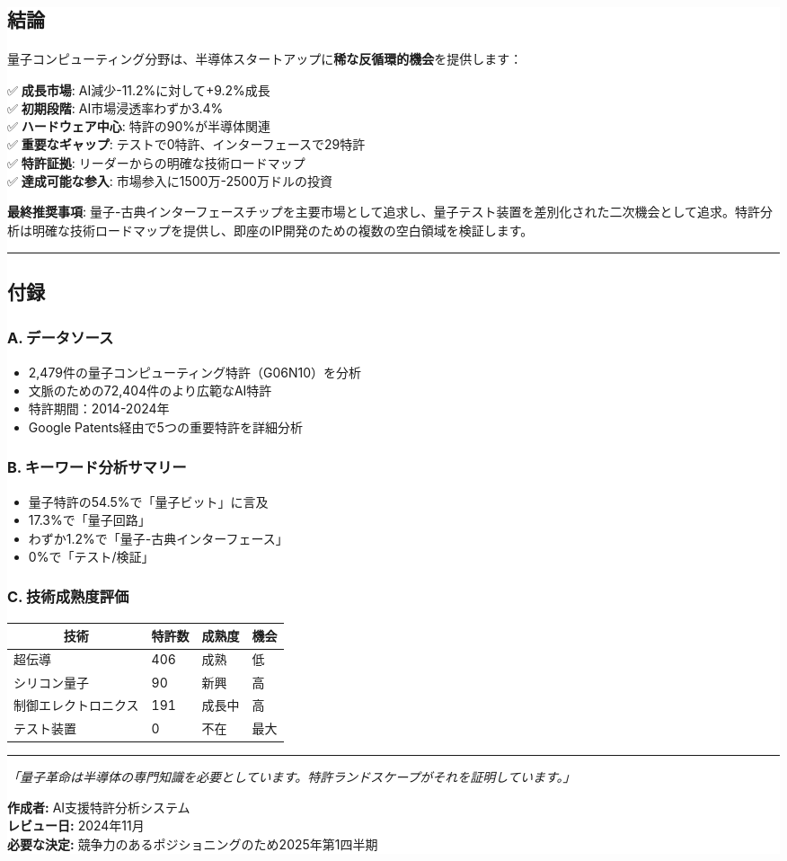 
## 結論

量子コンピューティング分野は、半導体スタートアップに**稀な反循環的機会**を提供します：

✅ **成長市場**: AI減少-11.2%に対して+9.2%成長  
✅ **初期段階**: AI市場浸透率わずか3.4%  
✅ **ハードウェア中心**: 特許の90%が半導体関連  
✅ **重要なギャップ**: テストで0特許、インターフェースで29特許  
✅ **特許証拠**: リーダーからの明確な技術ロードマップ  
✅ **達成可能な参入**: 市場参入に1500万-2500万ドルの投資  

**最終推奨事項**: 量子-古典インターフェースチップを主要市場として追求し、量子テスト装置を差別化された二次機会として追求。特許分析は明確な技術ロードマップを提供し、即座のIP開発のための複数の空白領域を検証します。

---

## 付録

### A. データソース
- 2,479件の量子コンピューティング特許（G06N10）を分析
- 文脈のための72,404件のより広範なAI特許
- 特許期間：2014-2024年
- Google Patents経由で5つの重要特許を詳細分析

### B. キーワード分析サマリー
- 量子特許の54.5%で「量子ビット」に言及
- 17.3%で「量子回路」
- わずか1.2%で「量子-古典インターフェース」
- 0%で「テスト/検証」

### C. 技術成熟度評価
| 技術 | 特許数 | 成熟度 | 機会 |
|------|--------|--------|------|
| 超伝導 | 406 | 成熟 | 低 |
| シリコン量子 | 90 | 新興 | 高 |
| 制御エレクトロニクス | 191 | 成長中 | 高 |
| テスト装置 | 0 | 不在 | 最大 |

---

*「量子革命は半導体の専門知識を必要としています。特許ランドスケープがそれを証明しています。」*

**作成者:** AI支援特許分析システム  
**レビュー日:** 2024年11月  
**必要な決定:** 競争力のあるポジショニングのため2025年第1四半期